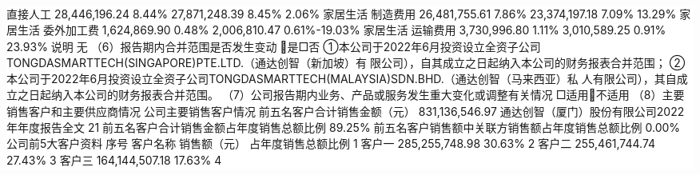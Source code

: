 直接人工
28,446,196.24
8.44%
27,871,248.39
8.45%
2.06%
家居生活
制造费用
26,481,755.61
7.86%
23,374,197.18
7.09%
13.29%
家居生活
委外加工费
1,624,869.90
0.48%
2,006,810.47
0.61%-19.03%
家居生活
运输费用
3,730,996.80
1.11%
3,010,589.25
0.91%
23.93%
说明
无
（6）报告期内合并范围是否发生变动
是□否
①本公司于2022年6月投资设立全资子公司TONGDASMARTTECH(SINGAPORE)PTE.LTD.（通达创智（新加坡）有
限公司），自其成立之日起纳入本公司的财务报表合并范围；
②本公司于2022年6月投资设立全资子公司TONGDASMARTTECH(MALAYSIA)SDN.BHD.（通达创智（马来西亚）私
人有限公司），其自成立之日起纳入本公司的财务报表合并范围。
（7）公司报告期内业务、产品或服务发生重大变化或调整有关情况
□适用不适用
（8）主要销售客户和主要供应商情况
公司主要销售客户情况
前五名客户合计销售金额（元）
831,136,546.97
通达创智（厦门）股份有限公司2022年年度报告全文
21
前五名客户合计销售金额占年度销售总额比例
89.25%
前五名客户销售额中关联方销售额占年度销售总额比例
0.00%
公司前5大客户资料
序号
客户名称
销售额（元）
占年度销售总额比例
1
客户一
285,255,748.98
30.63%
2
客户二
255,461,744.74
27.43%
3
客户三
164,144,507.18
17.63%
4
